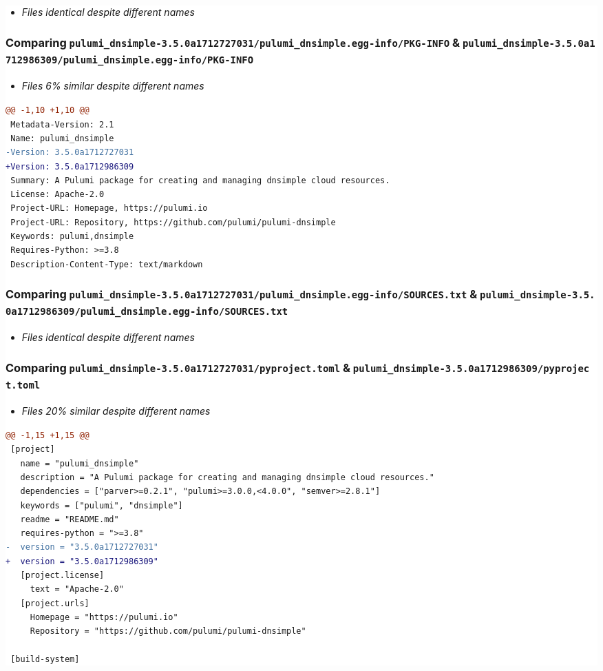  * *Files identical despite different names*

### Comparing `pulumi_dnsimple-3.5.0a1712727031/pulumi_dnsimple.egg-info/PKG-INFO` & `pulumi_dnsimple-3.5.0a1712986309/pulumi_dnsimple.egg-info/PKG-INFO`

 * *Files 6% similar despite different names*

```diff
@@ -1,10 +1,10 @@
 Metadata-Version: 2.1
 Name: pulumi_dnsimple
-Version: 3.5.0a1712727031
+Version: 3.5.0a1712986309
 Summary: A Pulumi package for creating and managing dnsimple cloud resources.
 License: Apache-2.0
 Project-URL: Homepage, https://pulumi.io
 Project-URL: Repository, https://github.com/pulumi/pulumi-dnsimple
 Keywords: pulumi,dnsimple
 Requires-Python: >=3.8
 Description-Content-Type: text/markdown
```

### Comparing `pulumi_dnsimple-3.5.0a1712727031/pulumi_dnsimple.egg-info/SOURCES.txt` & `pulumi_dnsimple-3.5.0a1712986309/pulumi_dnsimple.egg-info/SOURCES.txt`

 * *Files identical despite different names*

### Comparing `pulumi_dnsimple-3.5.0a1712727031/pyproject.toml` & `pulumi_dnsimple-3.5.0a1712986309/pyproject.toml`

 * *Files 20% similar despite different names*

```diff
@@ -1,15 +1,15 @@
 [project]
   name = "pulumi_dnsimple"
   description = "A Pulumi package for creating and managing dnsimple cloud resources."
   dependencies = ["parver>=0.2.1", "pulumi>=3.0.0,<4.0.0", "semver>=2.8.1"]
   keywords = ["pulumi", "dnsimple"]
   readme = "README.md"
   requires-python = ">=3.8"
-  version = "3.5.0a1712727031"
+  version = "3.5.0a1712986309"
   [project.license]
     text = "Apache-2.0"
   [project.urls]
     Homepage = "https://pulumi.io"
     Repository = "https://github.com/pulumi/pulumi-dnsimple"
 
 [build-system]
```

